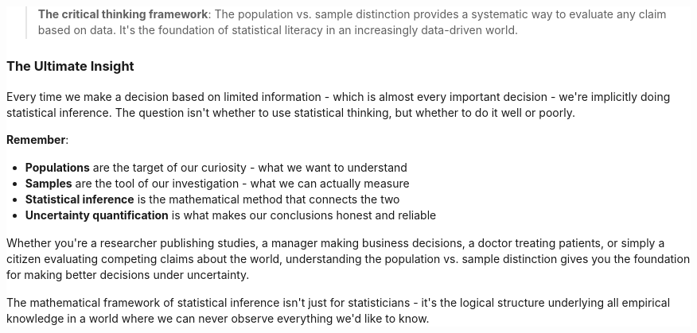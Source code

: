 > **The critical thinking framework**: The population vs. sample distinction provides a systematic way to evaluate any claim based on data. It's the foundation of statistical literacy in an increasingly data-driven world.

### The Ultimate Insight

Every time we make a decision based on limited information - which is almost every important decision - we're implicitly doing statistical inference. The question isn't whether to use statistical thinking, but whether to do it well or poorly.

**Remember**:

- **Populations** are the target of our curiosity - what we want to understand
- **Samples** are the tool of our investigation - what we can actually measure
- **Statistical inference** is the mathematical method that connects the two
- **Uncertainty quantification** is what makes our conclusions honest and reliable

Whether you're a researcher publishing studies, a manager making business decisions, a doctor treating patients, or simply a citizen evaluating competing claims about the world, understanding the population vs. sample distinction gives you the foundation for making better decisions under uncertainty.

The mathematical framework of statistical inference isn't just for statisticians - it's the logical structure underlying all empirical knowledge in a world where we can never observe everything we'd like to know.

